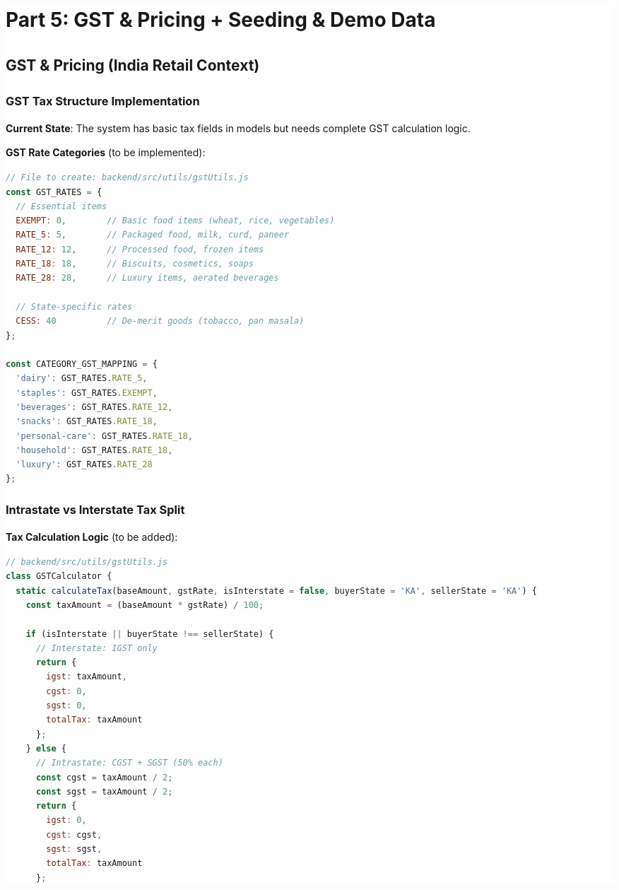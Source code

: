 # Part 5: GST & Pricing + Seeding & Demo Data

## GST & Pricing (India Retail Context)

### GST Tax Structure Implementation

**Current State**: The system has basic tax fields in models but needs complete GST calculation logic.

**GST Rate Categories** (to be implemented):
```javascript
// File to create: backend/src/utils/gstUtils.js
const GST_RATES = {
  // Essential items
  EXEMPT: 0,        // Basic food items (wheat, rice, vegetables)
  RATE_5: 5,        // Packaged food, milk, curd, paneer
  RATE_12: 12,      // Processed food, frozen items
  RATE_18: 18,      // Biscuits, cosmetics, soaps
  RATE_28: 28,      // Luxury items, aerated beverages
  
  // State-specific rates
  CESS: 40          // De-merit goods (tobacco, pan masala)
};

const CATEGORY_GST_MAPPING = {
  'dairy': GST_RATES.RATE_5,
  'staples': GST_RATES.EXEMPT,
  'beverages': GST_RATES.RATE_12,
  'snacks': GST_RATES.RATE_18,
  'personal-care': GST_RATES.RATE_18,
  'household': GST_RATES.RATE_18,
  'luxury': GST_RATES.RATE_28
};
```

### Intrastate vs Interstate Tax Split

**Tax Calculation Logic** (to be added):
```javascript
// backend/src/utils/gstUtils.js
class GSTCalculator {
  static calculateTax(baseAmount, gstRate, isInterstate = false, buyerState = 'KA', sellerState = 'KA') {
    const taxAmount = (baseAmount * gstRate) / 100;
    
    if (isInterstate || buyerState !== sellerState) {
      // Interstate: IGST only
      return {
        igst: taxAmount,
        cgst: 0,
        sgst: 0,
        totalTax: taxAmount
      };
    } else {
      // Intrastate: CGST + SGST (50% each)
      const cgst = taxAmount / 2;
      const sgst = taxAmount / 2;
      return {
        igst: 0,
        cgst: cgst,
        sgst: sgst,
        totalTax: taxAmount
      };
```